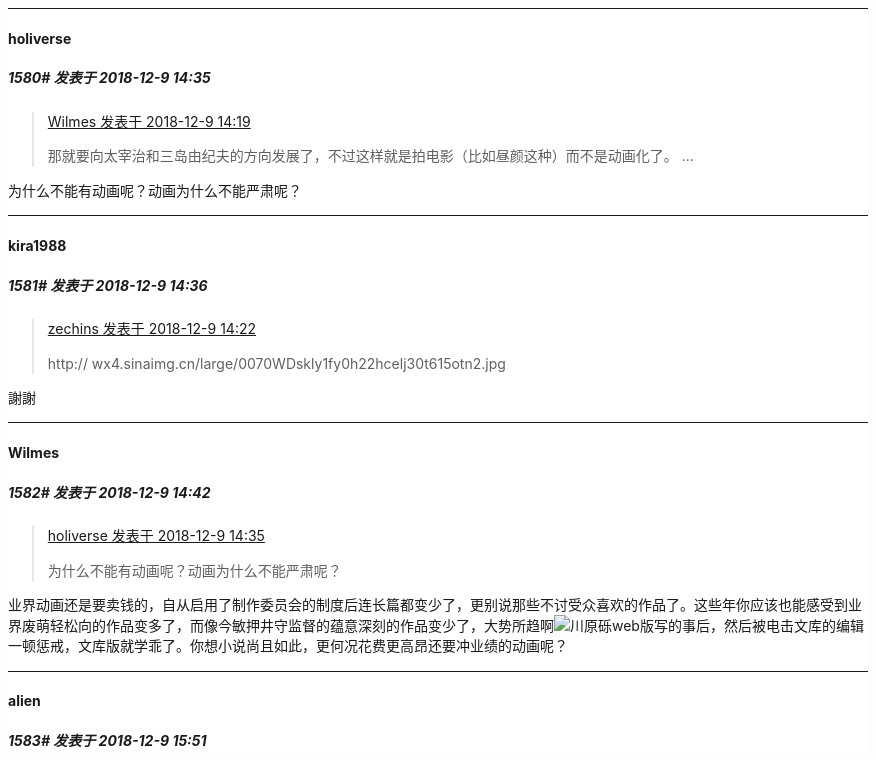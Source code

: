


*****

####  holiverse  
##### 1580#       发表于 2018-12-9 14:35



<blockquote><a href="httphttps://bbs.saraba1st.com/2b/forum.php?mod=redirect&amp;goto=findpost&amp;pid=41884148&amp;ptid=1550732" target="_blank">Wilmes 发表于 2018-12-9 14:19</a>

那就要向太宰治和三岛由纪夫的方向发展了，不过这样就是拍电影（比如昼颜这种）而不是动画化了。 ...</blockquote>
为什么不能有动画呢？动画为什么不能严肃呢？







*****

####  kira1988  
##### 1581#       发表于 2018-12-9 14:36



<blockquote><a href="httphttps://bbs.saraba1st.com/2b/forum.php?mod=redirect&amp;goto=findpost&amp;pid=41884174&amp;ptid=1550732" target="_blank">zechins 发表于 2018-12-9 14:22</a>

http:// wx4.sinaimg.cn/large/0070WDskly1fy0h22hcelj30t615otn2.jpg</blockquote>
謝謝







*****

####  Wilmes  
##### 1582#       发表于 2018-12-9 14:42



<blockquote><a href="httphttps://bbs.saraba1st.com/2b/forum.php?mod=redirect&amp;goto=findpost&amp;pid=41884285&amp;ptid=1550732" target="_blank">holiverse 发表于 2018-12-9 14:35</a>

为什么不能有动画呢？动画为什么不能严肃呢？</blockquote>
业界动画还是要卖钱的，自从启用了制作委员会的制度后连长篇都变少了，更别说那些不讨受众喜欢的作品了。这些年你应该也能感受到业界废萌轻松向的作品变多了，而像今敏押井守监督的蕴意深刻的作品变少了，大势所趋啊<img src="https://static.saraba1st.com/image/smiley/face2017/068.png" referrerpolicy="no-referrer">川原砾web版写的事后，然后被电击文库的编辑一顿惩戒，文库版就学乖了。你想小说尚且如此，更何况花费更高昂还要冲业绩的动画呢？







*****

####  alien  
##### 1583#       发表于 2018-12-9 15:51
